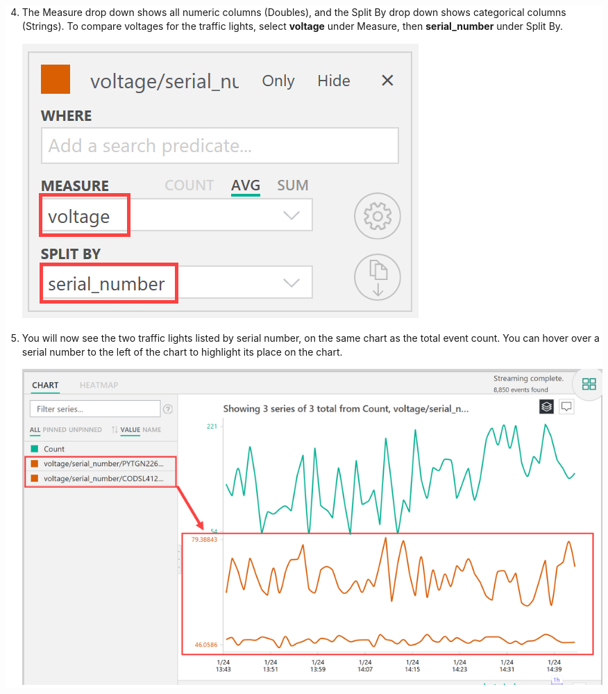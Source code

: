 4.  The Measure drop down shows all numeric columns (Doubles), and the Split By drop down shows categorical columns (Strings). To compare voltages for the traffic lights, select **voltage** under Measure, then **serial\_number** under Split By.

    ![The Measure and Split by fields are called out.](images/Hands-onlabstep-by-step-IoTforbusinessimages/media/image158.png "Measure and Split by fields")

5.  You will now see the two traffic lights listed by serial number, on the same chart as the total event count. You can hover over a serial number to the left of the chart to highlight its place on the chart.

    ![This time, 3 series of 3 total display in chart format in the Time Series Insights Data Explorer.](images/Hands-onlabstep-by-step-IoTforbusinessimages/media/image159.png "Time Series Insights Data Explorer")
